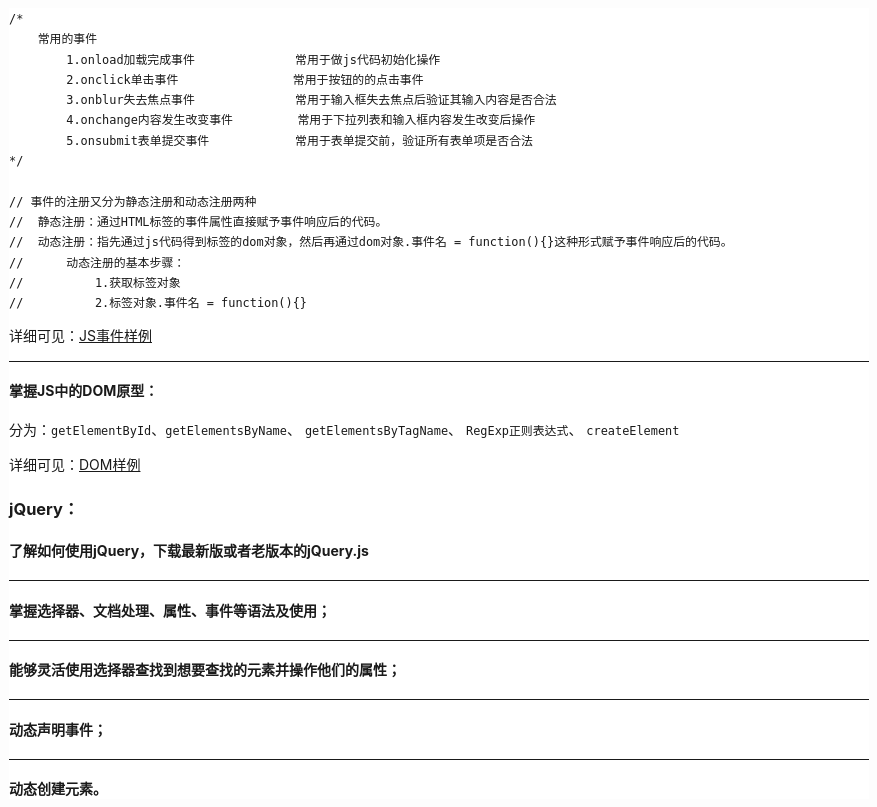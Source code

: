 ```
/*
    常用的事件
        1.onload加载完成事件              常用于做js代码初始化操作
        2.onclick单击事件                常用于按钮的的点击事件
        3.onblur失去焦点事件              常用于输入框失去焦点后验证其输入内容是否合法
        4.onchange内容发生改变事件         常用于下拉列表和输入框内容发生改变后操作
        5.onsubmit表单提交事件            常用于表单提交前，验证所有表单项是否合法
*/

// 事件的注册又分为静态注册和动态注册两种
//  静态注册：通过HTML标签的事件属性直接赋予事件响应后的代码。
//  动态注册：指先通过js代码得到标签的dom对象，然后再通过dom对象.事件名 = function(){}这种形式赋予事件响应后的代码。
//      动态注册的基本步骤：
//          1.获取标签对象
//          2.标签对象.事件名 = function(){}
```

详细可见：[JS事件样例](./JavaScript/event)



------

#### 掌握JS中的DOM原型：

分为：`getElementById`、`getElementsByName`、 `getElementsByTagName`、 `RegExp正则表达式`、 `createElement`

详细可见：[DOM样例](./JavaScript/Document)



### jQuery：

#### 了解如何使用jQuery，下载最新版或者老版本的jQuery.js

------

#### 掌握选择器、文档处理、属性、事件等语法及使用；

------

#### 能够灵活使用选择器查找到想要查找的元素并操作他们的属性；

------

#### 动态声明事件；

------

#### 动态创建元素。
